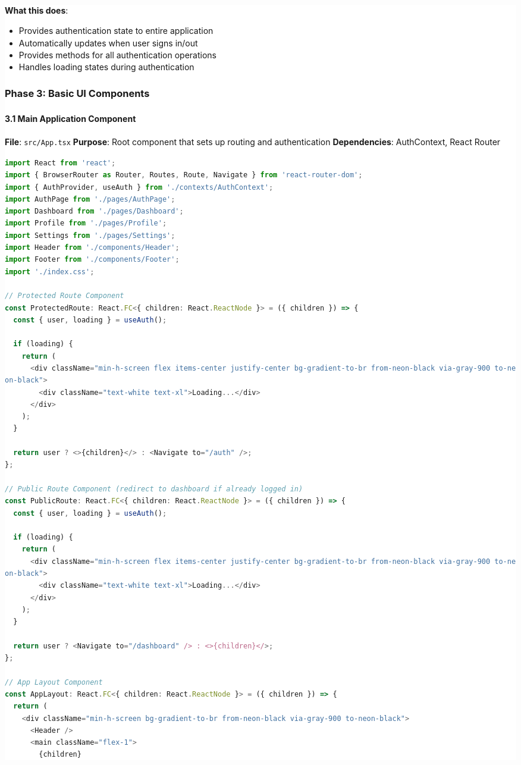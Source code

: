 **What this does**:
- Provides authentication state to entire application
- Automatically updates when user signs in/out
- Provides methods for all authentication operations
- Handles loading states during authentication

### Phase 3: Basic UI Components

#### 3.1 Main Application Component
**File**: `src/App.tsx`
**Purpose**: Root component that sets up routing and authentication
**Dependencies**: AuthContext, React Router

```typescript
import React from 'react';
import { BrowserRouter as Router, Routes, Route, Navigate } from 'react-router-dom';
import { AuthProvider, useAuth } from './contexts/AuthContext';
import AuthPage from './pages/AuthPage';
import Dashboard from './pages/Dashboard';
import Profile from './pages/Profile';
import Settings from './pages/Settings';
import Header from './components/Header';
import Footer from './components/Footer';
import './index.css';

// Protected Route Component
const ProtectedRoute: React.FC<{ children: React.ReactNode }> = ({ children }) => {
  const { user, loading } = useAuth();

  if (loading) {
    return (
      <div className="min-h-screen flex items-center justify-center bg-gradient-to-br from-neon-black via-gray-900 to-neon-black">
        <div className="text-white text-xl">Loading...</div>
      </div>
    );
  }

  return user ? <>{children}</> : <Navigate to="/auth" />;
};

// Public Route Component (redirect to dashboard if already logged in)
const PublicRoute: React.FC<{ children: React.ReactNode }> = ({ children }) => {
  const { user, loading } = useAuth();

  if (loading) {
    return (
      <div className="min-h-screen flex items-center justify-center bg-gradient-to-br from-neon-black via-gray-900 to-neon-black">
        <div className="text-white text-xl">Loading...</div>
      </div>
    );
  }

  return user ? <Navigate to="/dashboard" /> : <>{children}</>;
};

// App Layout Component
const AppLayout: React.FC<{ children: React.ReactNode }> = ({ children }) => {
  return (
    <div className="min-h-screen bg-gradient-to-br from-neon-black via-gray-900 to-neon-black">
      <Header />
      <main className="flex-1">
        {children}
```